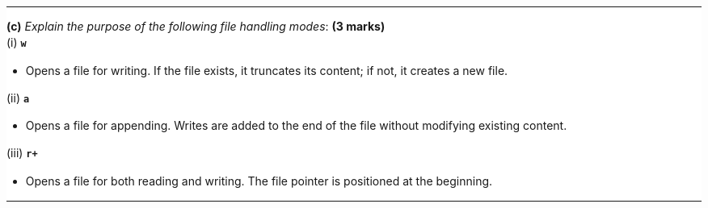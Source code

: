 
---

**(c)** *Explain the purpose of the following file handling modes*: **(3 marks)**  
(i) **`w`**

- Opens a file for writing. If the file exists, it truncates its content; if not, it creates a new file.

(ii) **`a`**

- Opens a file for appending. Writes are added to the end of the file without modifying existing content.

(iii) **`r+`**

- Opens a file for both reading and writing. The file pointer is positioned at the beginning.

---
